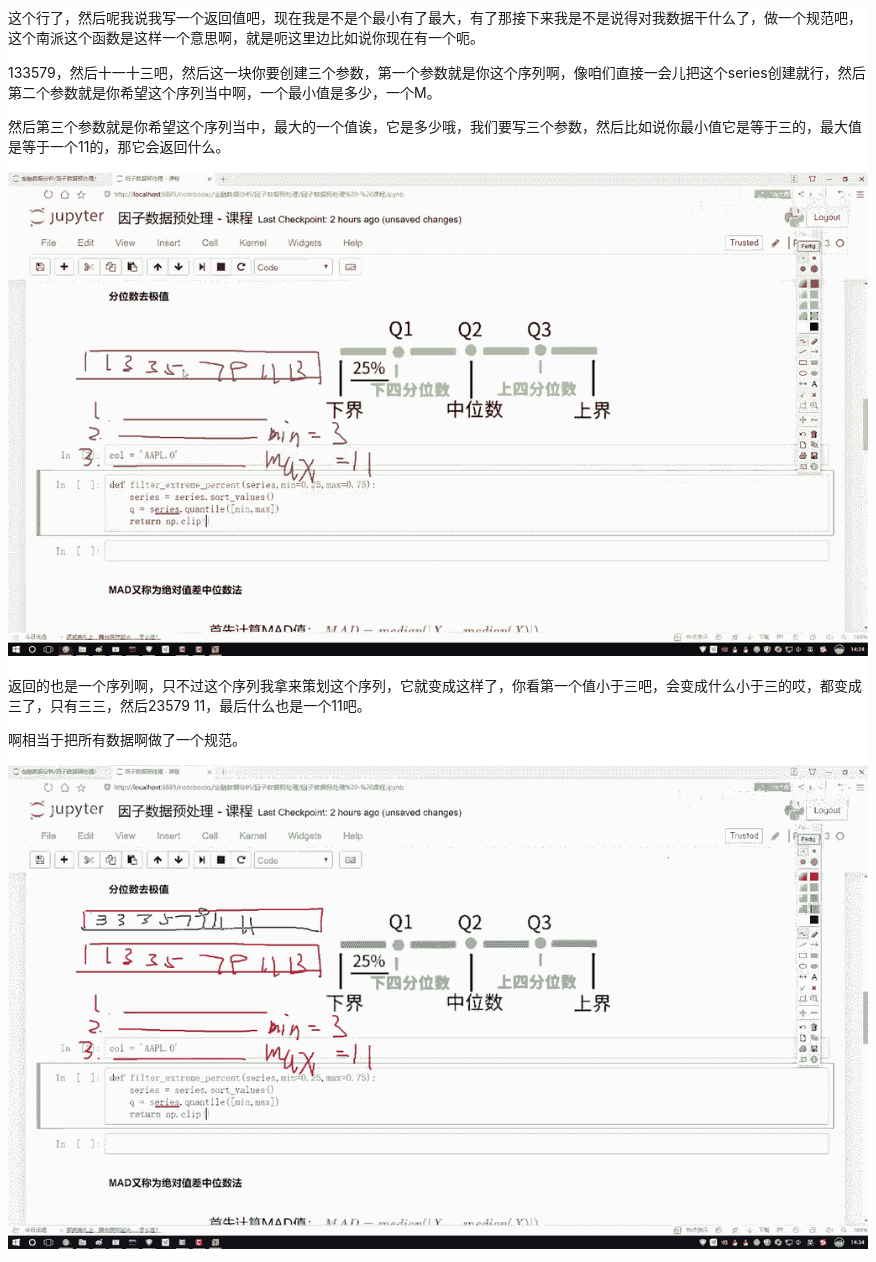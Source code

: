 这个行了，然后呢我说我写一个返回值吧，现在我是不是个最小有了最大，有了那接下来我是不是说得对我数据干什么了，做一个规范吧，这个南派这个函数是这样一个意思啊，就是呃这里边比如说你现在有一个呃。

133579，然后十一十三吧，然后这一块你要创建三个参数，第一个参数就是你这个序列啊，像咱们直接一会儿把这个series创建就行，然后第二个参数就是你希望这个序列当中啊，一个最小值是多少，一个M。

然后第三个参数就是你希望这个序列当中，最大的一个值诶，它是多少哦，我们要写三个参数，然后比如说你最小值它是等于三的，最大值是等于一个11的，那它会返回什么。



![](img/95e9395eb0806f1ec0bb11e81139b4ee_29.png)

返回的也是一个序列啊，只不过这个序列我拿来策划这个序列，它就变成这样了，你看第一个值小于三吧，会变成什么小于三的哎，都变成三了，只有三三，然后23579 11，最后什么也是一个11吧。

啊相当于把所有数据啊做了一个规范。

![](img/95e9395eb0806f1ec0bb11e81139b4ee_31.png)
